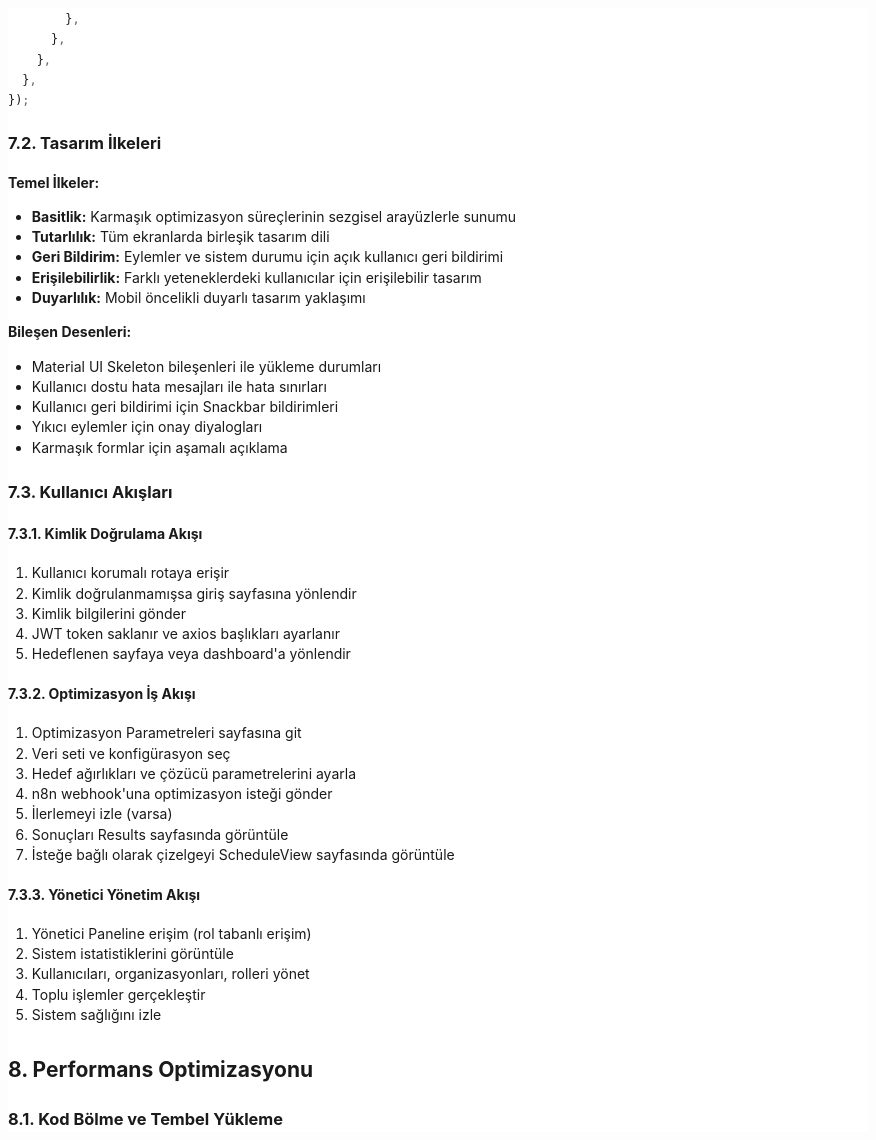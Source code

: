 ```typescript
        },
      },
    },
  },
});
```

### 7.2. Tasarım İlkeleri

**Temel İlkeler:**
- **Basitlik:** Karmaşık optimizasyon süreçlerinin sezgisel arayüzlerle sunumu
- **Tutarlılık:** Tüm ekranlarda birleşik tasarım dili
- **Geri Bildirim:** Eylemler ve sistem durumu için açık kullanıcı geri bildirimi
- **Erişilebilirlik:** Farklı yeteneklerdeki kullanıcılar için erişilebilir tasarım
- **Duyarlılık:** Mobil öncelikli duyarlı tasarım yaklaşımı

**Bileşen Desenleri:**
- Material UI Skeleton bileşenleri ile yükleme durumları
- Kullanıcı dostu hata mesajları ile hata sınırları
- Kullanıcı geri bildirimi için Snackbar bildirimleri
- Yıkıcı eylemler için onay diyalogları
- Karmaşık formlar için aşamalı açıklama

### 7.3. Kullanıcı Akışları

#### 7.3.1. Kimlik Doğrulama Akışı
1. Kullanıcı korumalı rotaya erişir
2. Kimlik doğrulanmamışsa giriş sayfasına yönlendir
3. Kimlik bilgilerini gönder
4. JWT token saklanır ve axios başlıkları ayarlanır
5. Hedeflenen sayfaya veya dashboard'a yönlendir

#### 7.3.2. Optimizasyon İş Akışı
1. Optimizasyon Parametreleri sayfasına git
2. Veri seti ve konfigürasyon seç
3. Hedef ağırlıkları ve çözücü parametrelerini ayarla
4. n8n webhook'una optimizasyon isteği gönder
5. İlerlemeyi izle (varsa)
6. Sonuçları Results sayfasında görüntüle
7. İsteğe bağlı olarak çizelgeyi ScheduleView sayfasında görüntüle

#### 7.3.3. Yönetici Yönetim Akışı
1. Yönetici Paneline erişim (rol tabanlı erişim)
2. Sistem istatistiklerini görüntüle
3. Kullanıcıları, organizasyonları, rolleri yönet
4. Toplu işlemler gerçekleştir
5. Sistem sağlığını izle

## 8. Performans Optimizasyonu

### 8.1. Kod Bölme ve Tembel Yükleme
